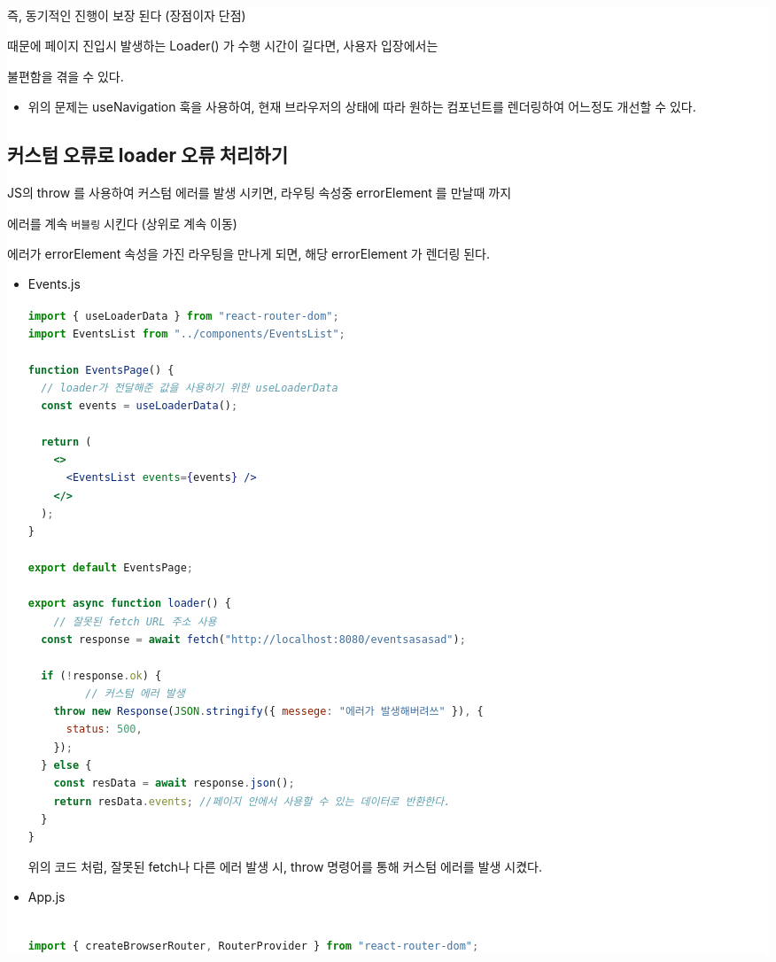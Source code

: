 즉, 동기적인 진행이 보장 된다 (장점이자 단점)

때문에 페이지 진입시 발생하는 Loader() 가 수행 시간이 길다면, 사용자 입장에서는 

불편함을 겪을 수 있다.

- 위의 문제는 useNavigation 훅을 사용하여, 현재 브라우저의 상태에 따라 원하는 컴포넌트를 렌더링하여 어느정도 개선할 수 있다.

## 커스텀 오류로 loader 오류 처리하기

JS의 throw 를 사용하여 커스텀 에러를 발생 시키면, 라우팅 속성중 errorElement 를 만날때 까지

에러를 계속 `버블링` 시킨다 (상위로 계속 이동)

에러가 errorElement 속성을 가진 라우팅을 만나게 되면, 해당 errorElement 가 렌더링 된다.

- Events.js
    
    ```jsx
    import { useLoaderData } from "react-router-dom";
    import EventsList from "../components/EventsList";
    
    function EventsPage() {
      // loader가 전달해준 값을 사용하기 위한 useLoaderData
      const events = useLoaderData();
    
      return (
        <>
          <EventsList events={events} />
        </>
      );
    }
    
    export default EventsPage;
    
    export async function loader() {
    	// 잘못된 fetch URL 주소 사용
      const response = await fetch("http://localhost:8080/eventsasasad");
    
      if (!response.ok) {
    		 // 커스텀 에러 발생
        throw new Response(JSON.stringify({ messege: "에러가 발생해버려쓰" }), {
          status: 500,
        });
      } else {
        const resData = await response.json();
        return resData.events; //페이지 안에서 사용할 수 있는 데이터로 반환한다.
      }
    }
    ```
    
    위의 코드 처럼, 잘못된 fetch나 다른 에러 발생 시, throw 명령어를 통해 커스텀 에러를 발생 시켰다.
    

- App.js
    
    ```jsx
    
    import { createBrowserRouter, RouterProvider } from "react-router-dom";
    